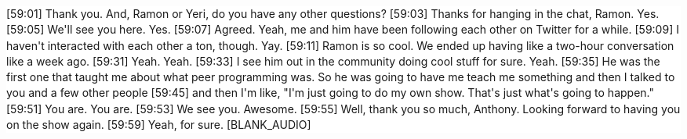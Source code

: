 [59:01] Thank you. And, Ramon or Yeri, do you have any other questions?
[59:03] Thanks for hanging in the chat, Ramon. Yes.
[59:05] We'll see you here. Yes.
[59:07] Agreed. Yeah, me and him have been following each other on Twitter for a while.
[59:09] I haven't interacted with each other a ton, though. Yay.
[59:11] Ramon is so cool. We ended up having like a two-hour conversation like a week ago.
[59:31] Yeah. Yeah.
[59:33] I see him out in the community doing cool stuff for sure. Yeah.
[59:35] He was the first one that taught me about what peer programming was. So he was going to have me teach me something and then I talked to you and a few other people
[59:45] and then I'm like, "I'm just going to do my own show. That's just what's going to happen."
[59:51] You are. You are.
[59:53] We see you. Awesome.
[59:55] Well, thank you so much, Anthony. Looking forward to having you on the show again.
[59:59] Yeah, for sure. [BLANK_AUDIO]

